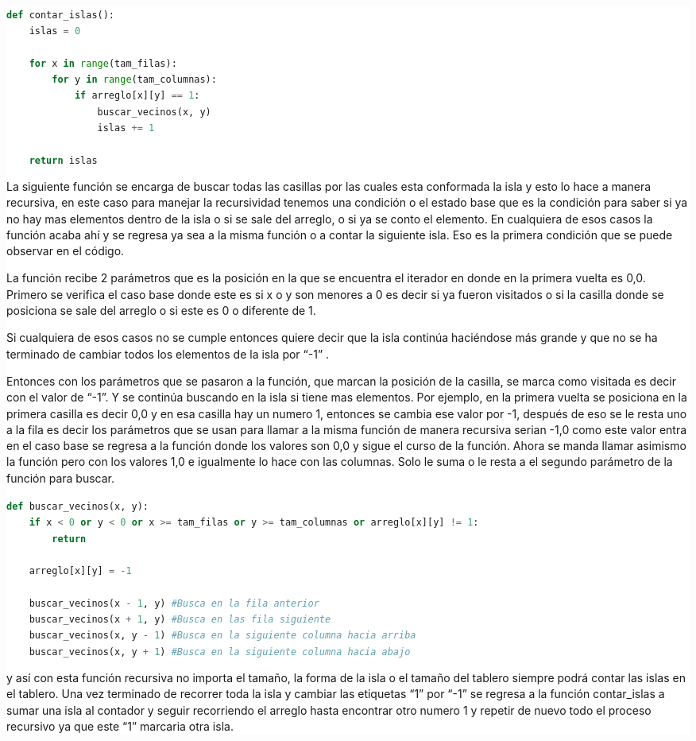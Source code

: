 ``` python
def contar_islas():
    islas = 0

    for x in range(tam_filas):
        for y in range(tam_columnas):
            if arreglo[x][y] == 1:
                buscar_vecinos(x, y)
                islas += 1

    return islas
```

La siguiente función se encarga de buscar todas las casillas por las cuales esta conformada la isla y esto lo hace a manera recursiva, en este caso para manejar la recursividad tenemos una condición o el estado base que es la condición para saber si ya no hay mas elementos dentro de la isla o si se sale del arreglo, o si ya se conto el elemento. En cualquiera de esos casos la función acaba ahí y se regresa ya sea a la misma función o a contar la siguiente isla. Eso es la primera condición que se puede observar en el código.

La función recibe 2 parámetros que es la posición en la que se encuentra el iterador en donde en la primera vuelta es 0,0. Primero se verifica el caso base donde este es si x o y son menores a 0 es decir si ya fueron visitados o si la casilla donde se posiciona se sale del arreglo o si este es 0 o diferente de 1.

Si cualquiera de esos casos no se cumple entonces quiere decir que la isla continúa haciéndose más grande y que no se ha terminado de cambiar todos los elementos de la isla por “-1” .

Entonces con los parámetros que se pasaron a la función, que marcan la posición de la casilla, se marca como visitada es decir con el valor de “-1”. Y se continúa buscando en la isla si tiene mas elementos. Por ejemplo, en la primera vuelta se posiciona en la primera casilla es decir 0,0 y en esa casilla hay un numero 1, entonces se cambia ese valor por -1, después de eso se le resta uno a la fila es decir los parámetros que se usan para llamar a la misma función de manera recursiva serian -1,0 como este valor entra en el caso base se regresa a la función donde los valores son 0,0 y sigue el curso de la función. Ahora se manda llamar asimismo la función pero con los valores 1,0  e igualmente lo hace con las columnas. Solo le suma o le resta a el segundo parámetro de la función para buscar.

```python
def buscar_vecinos(x, y):
    if x < 0 or y < 0 or x >= tam_filas or y >= tam_columnas or arreglo[x][y] != 1:
        return

    arreglo[x][y] = -1

    buscar_vecinos(x - 1, y) #Busca en la fila anterior
    buscar_vecinos(x + 1, y) #Busca en las fila siguiente
    buscar_vecinos(x, y - 1) #Busca en la siguiente columna hacia arriba
    buscar_vecinos(x, y + 1) #Busca en la siguiente columna hacia abajo
```

y así con esta función recursiva no importa el tamaño, la forma de la isla o el tamaño del tablero siempre podrá contar las islas en el tablero. Una vez terminado de recorrer toda la isla y cambiar las etiquetas “1” por “-1” se regresa a la función contar_islas a sumar una isla al contador y seguir recorriendo el arreglo hasta encontrar otro numero 1 y repetir de nuevo todo el proceso recursivo ya que este “1” marcaria otra isla.
